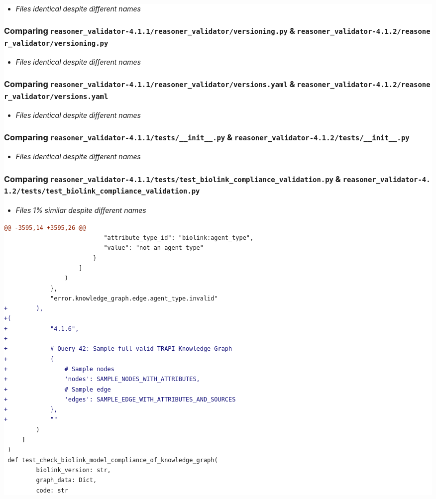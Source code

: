  * *Files identical despite different names*

### Comparing `reasoner_validator-4.1.1/reasoner_validator/versioning.py` & `reasoner_validator-4.1.2/reasoner_validator/versioning.py`

 * *Files identical despite different names*

### Comparing `reasoner_validator-4.1.1/reasoner_validator/versions.yaml` & `reasoner_validator-4.1.2/reasoner_validator/versions.yaml`

 * *Files identical despite different names*

### Comparing `reasoner_validator-4.1.1/tests/__init__.py` & `reasoner_validator-4.1.2/tests/__init__.py`

 * *Files identical despite different names*

### Comparing `reasoner_validator-4.1.1/tests/test_biolink_compliance_validation.py` & `reasoner_validator-4.1.2/tests/test_biolink_compliance_validation.py`

 * *Files 1% similar despite different names*

```diff
@@ -3595,14 +3595,26 @@
                            "attribute_type_id": "biolink:agent_type",
                            "value": "not-an-agent-type"
                         }
                     ]
                 )
             },
             "error.knowledge_graph.edge.agent_type.invalid"
+        ),
+(
+            "4.1.6",
+
+            # Query 42: Sample full valid TRAPI Knowledge Graph
+            {
+                # Sample nodes
+                'nodes': SAMPLE_NODES_WITH_ATTRIBUTES,
+                # Sample edge
+                'edges': SAMPLE_EDGE_WITH_ATTRIBUTES_AND_SOURCES
+            },
+            ""
         )
     ]
 )
 def test_check_biolink_model_compliance_of_knowledge_graph(
         biolink_version: str,
         graph_data: Dict,
         code: str
```
